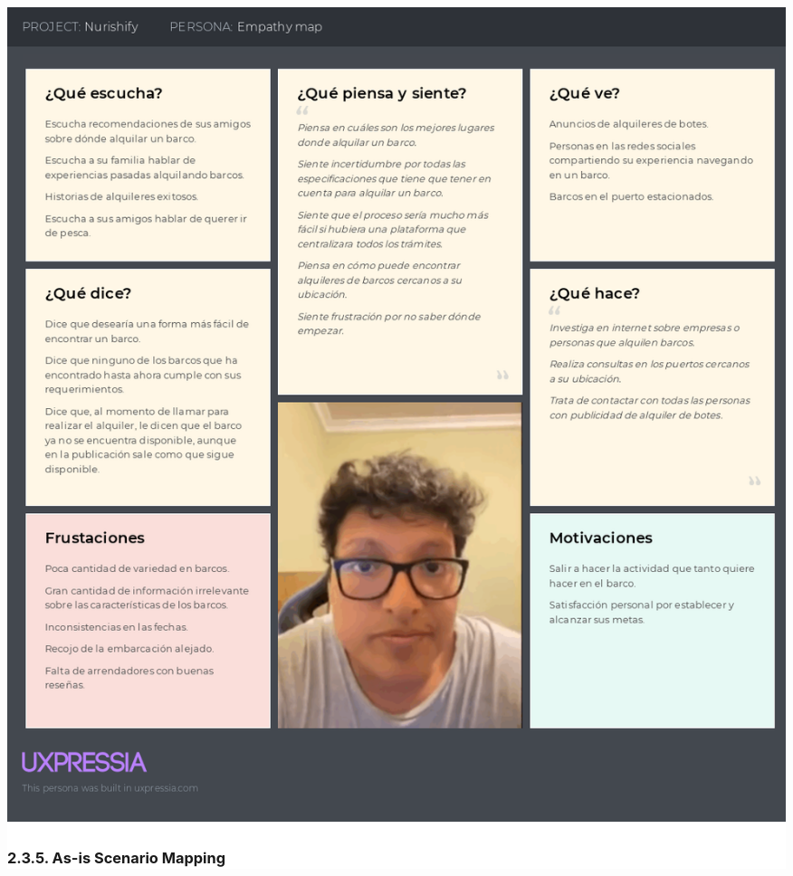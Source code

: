    <img src="./static/needfinding/cliente-empathy-map.png">
</div>

<h3><a id="as-is">2.3.5. As-is Scenario Mapping</a></h3>